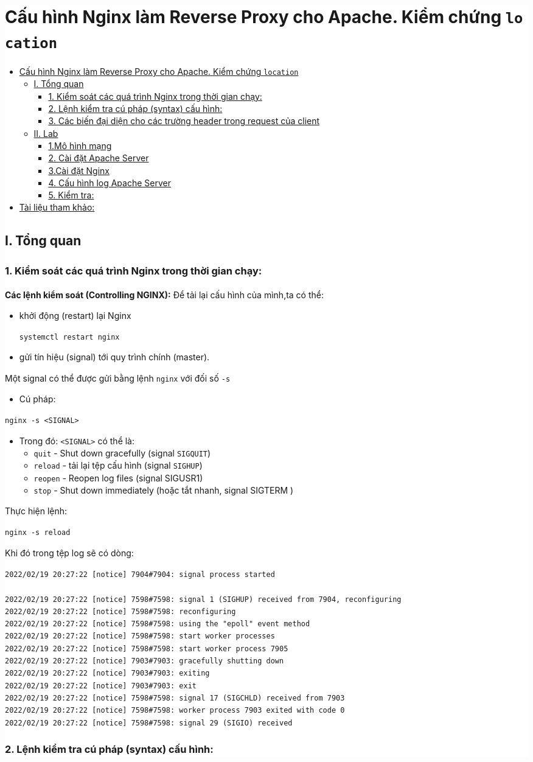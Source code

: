# Cấu hình Nginx làm Reverse Proxy cho Apache. Kiểm chứng `location`


- [Cấu hình Nginx làm Reverse Proxy cho Apache. Kiểm chứng `location`](#cấu-hình-nginx-làm-reverse-proxy-cho-apache-kiểm-chứng-location)
  - [I. Tổng quan](#i-tổng-quan)
    - [1. Kiểm soát các quá trình Nginx trong thời gian chạy:](#1-kiểm-soát-các-quá-trình-nginx-trong-thời-gian-chạy)
    - [2. Lệnh kiểm tra cú pháp (syntax) cấu hình:](#2-lệnh-kiểm-tra-cú-pháp-syntax-cấu-hình)
    - [3. Các biến đại diện cho các trường header trong request của client](#3-các-biến-đại-diện-cho-các-trường-header-trong-request-của-client)
  - [II. Lab](#ii-lab)
    - [1.Mô hình mạng](#1mô-hình-mạng)
    - [2. Cài đặt Apache Server](#2-cài-đặt-apache-server)
    - [3.Cài đặt Nginx](#3cài-đặt-nginx)
    - [4. Cấu hình log Apache Server](#4-cấu-hình-log-apache-server)
    - [5. Kiểm tra:](#5-kiểm-tra)
- [Tài liệu tham khảo:](#tài-liệu-tham-khảo)
## I. Tổng quan
### 1. Kiểm soát các quá trình Nginx trong thời gian chạy:
**Các lệnh kiểm soát (Controlling NGINX):**
Để tải lại cấu hình của mình,ta có thể:
- khởi động (restart) lại Nginx
    ```
    systemctl restart nginx
    ```
- gửi tín hiệu (signal) tới quy trình chính (master).


Một signal có thể được gửi bằng lệnh `nginx` với đối số `-s`
- Cú pháp:
```
nginx -s <SIGNAL>
```
- Trong đó: `<SIGNAL>` có thể là:
    - `quit` - Shut down gracefully (signal `SIGQUIT`)
    - `reload` - tải lại tệp cấu hình (signal `SIGHUP`)
    - `reopen` - Reopen log files (signal SIGUSR1)
    - `stop` - Shut down immediately (hoặc tắt nhanh, signal SIGTERM )



Thực hiện lệnh:
```
nginx -s reload
```
Khi đó trong tệp log sẽ có dòng:
```
2022/02/19 20:27:22 [notice] 7904#7904: signal process started

2022/02/19 20:27:22 [notice] 7598#7598: signal 1 (SIGHUP) received from 7904, reconfiguring
2022/02/19 20:27:22 [notice] 7598#7598: reconfiguring
2022/02/19 20:27:22 [notice] 7598#7598: using the "epoll" event method
2022/02/19 20:27:22 [notice] 7598#7598: start worker processes
2022/02/19 20:27:22 [notice] 7598#7598: start worker process 7905
2022/02/19 20:27:22 [notice] 7903#7903: gracefully shutting down
2022/02/19 20:27:22 [notice] 7903#7903: exiting
2022/02/19 20:27:22 [notice] 7903#7903: exit
2022/02/19 20:27:22 [notice] 7598#7598: signal 17 (SIGCHLD) received from 7903
2022/02/19 20:27:22 [notice] 7598#7598: worker process 7903 exited with code 0
2022/02/19 20:27:22 [notice] 7598#7598: signal 29 (SIGIO) received
```
### 2. Lệnh kiểm tra cú pháp (syntax) cấu hình: